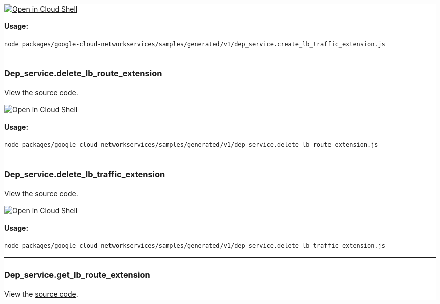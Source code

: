 [![Open in Cloud Shell][shell_img]](https://console.cloud.google.com/cloudshell/open?git_repo=https://github.com/googleapis/google-cloud-node&page=editor&open_in_editor=packages/google-cloud-networkservices/samples/generated/v1/dep_service.create_lb_traffic_extension.js,samples/README.md)

__Usage:__


`node packages/google-cloud-networkservices/samples/generated/v1/dep_service.create_lb_traffic_extension.js`


-----




### Dep_service.delete_lb_route_extension

View the [source code](https://github.com/googleapis/google-cloud-node/blob/main/packages/google-cloud-networkservices/samples/generated/v1/dep_service.delete_lb_route_extension.js).

[![Open in Cloud Shell][shell_img]](https://console.cloud.google.com/cloudshell/open?git_repo=https://github.com/googleapis/google-cloud-node&page=editor&open_in_editor=packages/google-cloud-networkservices/samples/generated/v1/dep_service.delete_lb_route_extension.js,samples/README.md)

__Usage:__


`node packages/google-cloud-networkservices/samples/generated/v1/dep_service.delete_lb_route_extension.js`


-----




### Dep_service.delete_lb_traffic_extension

View the [source code](https://github.com/googleapis/google-cloud-node/blob/main/packages/google-cloud-networkservices/samples/generated/v1/dep_service.delete_lb_traffic_extension.js).

[![Open in Cloud Shell][shell_img]](https://console.cloud.google.com/cloudshell/open?git_repo=https://github.com/googleapis/google-cloud-node&page=editor&open_in_editor=packages/google-cloud-networkservices/samples/generated/v1/dep_service.delete_lb_traffic_extension.js,samples/README.md)

__Usage:__


`node packages/google-cloud-networkservices/samples/generated/v1/dep_service.delete_lb_traffic_extension.js`


-----




### Dep_service.get_lb_route_extension

View the [source code](https://github.com/googleapis/google-cloud-node/blob/main/packages/google-cloud-networkservices/samples/generated/v1/dep_service.get_lb_route_extension.js).


[//]: # "This README.md file is auto-generated, all changes to this file will be lost."
[//]: # "To regenerate it, use `python -m synthtool`."
[shell_img]: https://gstatic.com/cloudssh/images/open-btn.png
[shell_link]: https://console.cloud.google.com/cloudshell/open?git_repo=https://github.com/googleapis/google-cloud-node&page=editor&open_in_editor=samples/README.md
[product-docs]: cloud.google.com/media-cdn/